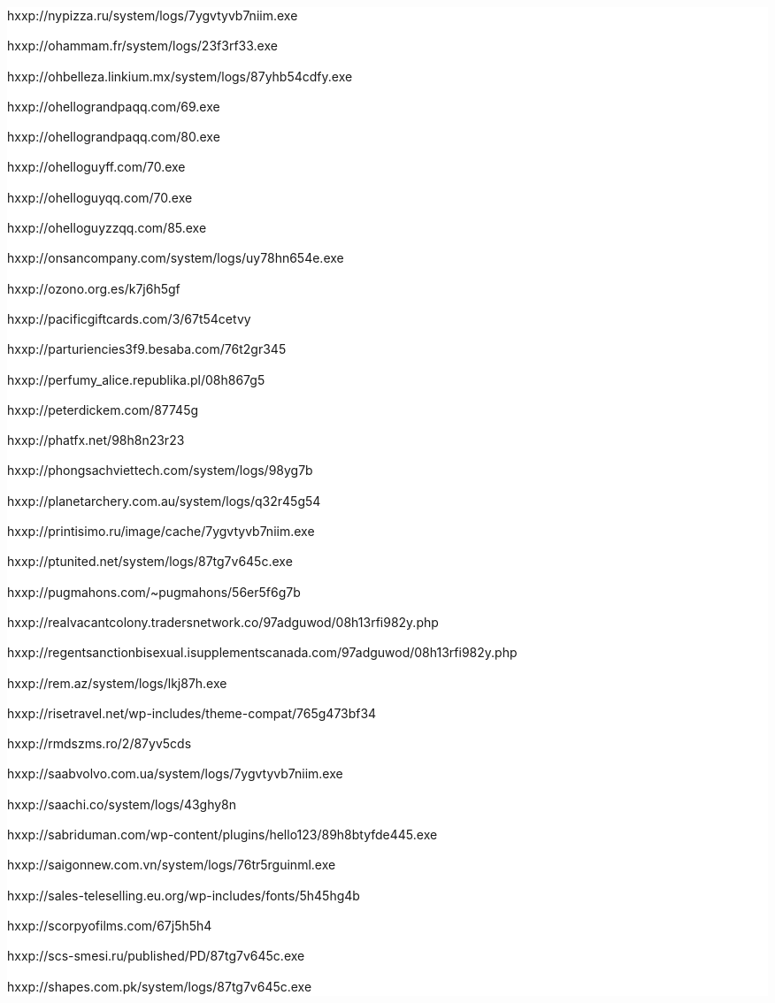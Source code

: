 hxxp://nypizza.ru/system/logs/7ygvtyvb7niim.exe

hxxp://ohammam.fr/system/logs/23f3rf33.exe

hxxp://ohbelleza.linkium.mx/system/logs/87yhb54cdfy.exe

hxxp://ohellograndpaqq.com/69.exe

hxxp://ohellograndpaqq.com/80.exe

hxxp://ohelloguyff.com/70.exe

hxxp://ohelloguyqq.com/70.exe

hxxp://ohelloguyzzqq.com/85.exe

hxxp://onsancompany.com/system/logs/uy78hn654e.exe

hxxp://ozono.org.es/k7j6h5gf

hxxp://pacificgiftcards.com/3/67t54cetvy

hxxp://parturiencies3f9.besaba.com/76t2gr345

hxxp://perfumy_alice.republika.pl/08h867g5

hxxp://peterdickem.com/87745g

hxxp://phatfx.net/98h8n23r23

hxxp://phongsachviettech.com/system/logs/98yg7b

hxxp://planetarchery.com.au/system/logs/q32r45g54

hxxp://printisimo.ru/image/cache/7ygvtyvb7niim.exe

hxxp://ptunited.net/system/logs/87tg7v645c.exe

hxxp://pugmahons.com/~pugmahons/56er5f6g7b

hxxp://realvacantcolony.tradersnetwork.co/97adguwod/08h13rfi982y.php

hxxp://regentsanctionbisexual.isupplementscanada.com/97adguwod/08h13rfi982y.php

hxxp://rem.az/system/logs/lkj87h.exe

hxxp://risetravel.net/wp-includes/theme-compat/765g473bf34

hxxp://rmdszms.ro/2/87yv5cds

hxxp://saabvolvo.com.ua/system/logs/7ygvtyvb7niim.exe

hxxp://saachi.co/system/logs/43ghy8n

hxxp://sabriduman.com/wp-content/plugins/hello123/89h8btyfde445.exe

hxxp://saigonnew.com.vn/system/logs/76tr5rguinml.exe

hxxp://sales-teleselling.eu.org/wp-includes/fonts/5h45hg4b

hxxp://scorpyofilms.com/67j5h5h4

hxxp://scs-smesi.ru/published/PD/87tg7v645c.exe

hxxp://shapes.com.pk/system/logs/87tg7v645c.exe
